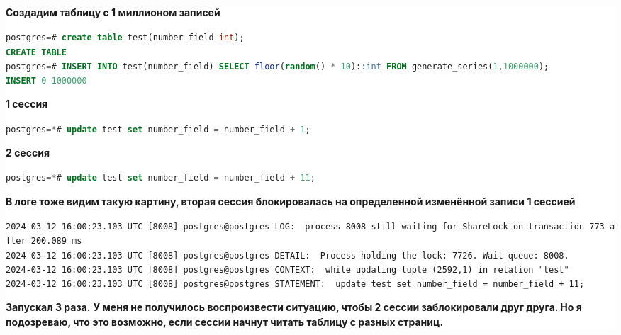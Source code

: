 **Создадим таблицу с 1 миллионом записей**
```sql
postgres=# create table test(number_field int);
CREATE TABLE
postgres=# INSERT INTO test(number_field) SELECT floor(random() * 10)::int FROM generate_series(1,1000000);
INSERT 0 1000000
```

**1 сессия**
```sql
postgres=*# update test set number_field = number_field + 1;
```
**2 сессия**
```sql
postgres=*# update test set number_field = number_field + 11;
```
**В логе тоже видим такую картину, вторая сессия блокировалась на определенной изменённой записи 1 сессией**
```
2024-03-12 16:00:23.103 UTC [8008] postgres@postgres LOG:  process 8008 still waiting for ShareLock on transaction 773 after 200.089 ms
2024-03-12 16:00:23.103 UTC [8008] postgres@postgres DETAIL:  Process holding the lock: 7726. Wait queue: 8008.
2024-03-12 16:00:23.103 UTC [8008] postgres@postgres CONTEXT:  while updating tuple (2592,1) in relation "test"
2024-03-12 16:00:23.103 UTC [8008] postgres@postgres STATEMENT:  update test set number_field = number_field + 11;
```

**Запускал 3 раза.**
**У меня не получилось воспроизвести ситуацию, чтобы 2 сессии заблокировали друг друга. Но я подозреваю, что это возможно, если сессии начнут читать таблицу с разных страниц.**